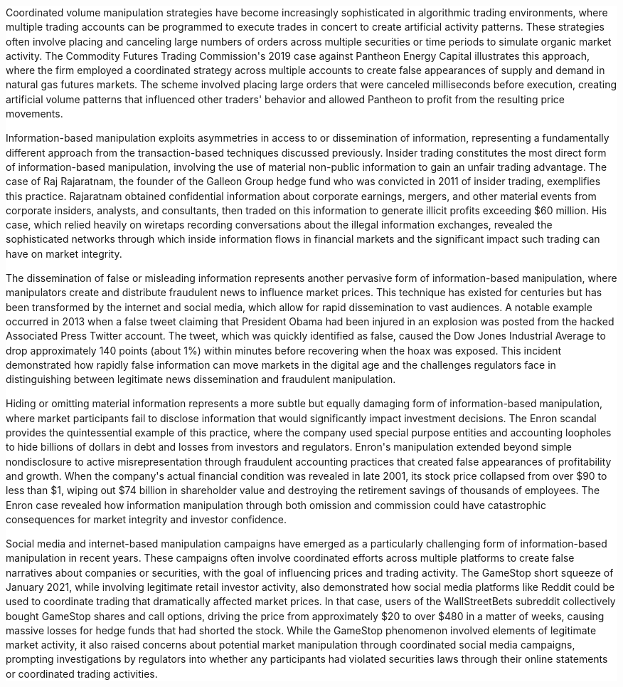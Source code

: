 Coordinated volume manipulation strategies have become increasingly sophisticated in algorithmic trading environments, where multiple trading accounts can be programmed to execute trades in concert to create artificial activity patterns. These strategies often involve placing and canceling large numbers of orders across multiple securities or time periods to simulate organic market activity. The Commodity Futures Trading Commission's 2019 case against Pantheon Energy Capital illustrates this approach, where the firm employed a coordinated strategy across multiple accounts to create false appearances of supply and demand in natural gas futures markets. The scheme involved placing large orders that were canceled milliseconds before execution, creating artificial volume patterns that influenced other traders' behavior and allowed Pantheon to profit from the resulting price movements.

Information-based manipulation exploits asymmetries in access to or dissemination of information, representing a fundamentally different approach from the transaction-based techniques discussed previously. Insider trading constitutes the most direct form of information-based manipulation, involving the use of material non-public information to gain an unfair trading advantage. The case of Raj Rajaratnam, the founder of the Galleon Group hedge fund who was convicted in 2011 of insider trading, exemplifies this practice. Rajaratnam obtained confidential information about corporate earnings, mergers, and other material events from corporate insiders, analysts, and consultants, then traded on this information to generate illicit profits exceeding $60 million. His case, which relied heavily on wiretaps recording conversations about the illegal information exchanges, revealed the sophisticated networks through which inside information flows in financial markets and the significant impact such trading can have on market integrity.

The dissemination of false or misleading information represents another pervasive form of information-based manipulation, where manipulators create and distribute fraudulent news to influence market prices. This technique has existed for centuries but has been transformed by the internet and social media, which allow for rapid dissemination to vast audiences. A notable example occurred in 2013 when a false tweet claiming that President Obama had been injured in an explosion was posted from the hacked Associated Press Twitter account. The tweet, which was quickly identified as false, caused the Dow Jones Industrial Average to drop approximately 140 points (about 1%) within minutes before recovering when the hoax was exposed. This incident demonstrated how rapidly false information can move markets in the digital age and the challenges regulators face in distinguishing between legitimate news dissemination and fraudulent manipulation.

Hiding or omitting material information represents a more subtle but equally damaging form of information-based manipulation, where market participants fail to disclose information that would significantly impact investment decisions. The Enron scandal provides the quintessential example of this practice, where the company used special purpose entities and accounting loopholes to hide billions of dollars in debt and losses from investors and regulators. Enron's manipulation extended beyond simple nondisclosure to active misrepresentation through fraudulent accounting practices that created false appearances of profitability and growth. When the company's actual financial condition was revealed in late 2001, its stock price collapsed from over $90 to less than $1, wiping out $74 billion in shareholder value and destroying the retirement savings of thousands of employees. The Enron case revealed how information manipulation through both omission and commission could have catastrophic consequences for market integrity and investor confidence.

Social media and internet-based manipulation campaigns have emerged as a particularly challenging form of information-based manipulation in recent years. These campaigns often involve coordinated efforts across multiple platforms to create false narratives about companies or securities, with the goal of influencing prices and trading activity. The GameStop short squeeze of January 2021, while involving legitimate retail investor activity, also demonstrated how social media platforms like Reddit could be used to coordinate trading that dramatically affected market prices. In that case, users of the WallStreetBets subreddit collectively bought GameStop shares and call options, driving the price from approximately $20 to over $480 in a matter of weeks, causing massive losses for hedge funds that had shorted the stock. While the GameStop phenomenon involved elements of legitimate market activity, it also raised concerns about potential market manipulation through coordinated social media campaigns, prompting investigations by regulators into whether any participants had violated securities laws through their online statements or coordinated trading activities.
